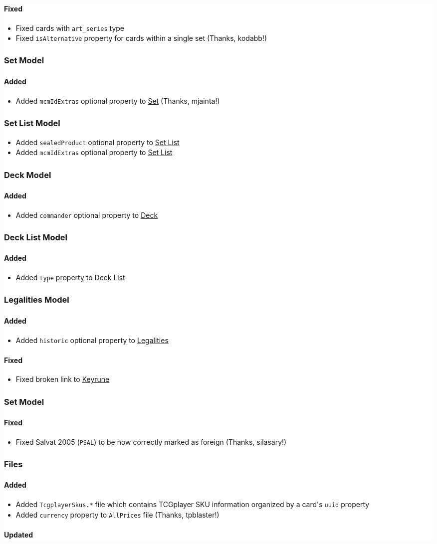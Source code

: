 #### Fixed

- Fixed cards with `art_series` type
- Fixed `isAlternative` property for cards within a single set (Thanks, kodabb!)

### Set Model

#### Added

- Added `mcmIdExtras` optional property to [Set](/data-models/set/#mcmidextras) (Thanks, mjainta!)

### Set List Model

- Added `sealedProduct` optional property to [Set List](/data-models/set-list/#sealedproduct)
- Added `mcmIdExtras` optional property to [Set List](/data-models/set-list/#mcmidextras)

### Deck Model

#### Added

- Added `commander` optional property to [Deck](/data-models/deck/#commander)

### Deck List Model

#### Added

- Added `type` property to [Deck List](/data-models/deck-list/#type)

### Legalities Model

#### Added

- Added `historic` optional property to [Legalities](/data-models/legalities/#historic)

#### Fixed

- Fixed broken link to [Keyrune](https://keyrune.andrewgioia.com/)

### Set Model

#### Fixed

- Fixed Salvat 2005 (`PSAL`) to be now correctly marked as foreign (Thanks, silasary!)

### Files

#### Added

- Added `TcgplayerSkus.*` file which contains TCGplayer SKU information organized by a card's `uuid` property
- Added `currency` property to `AllPrices` file (Thanks, tpblaster!)

#### Updated
